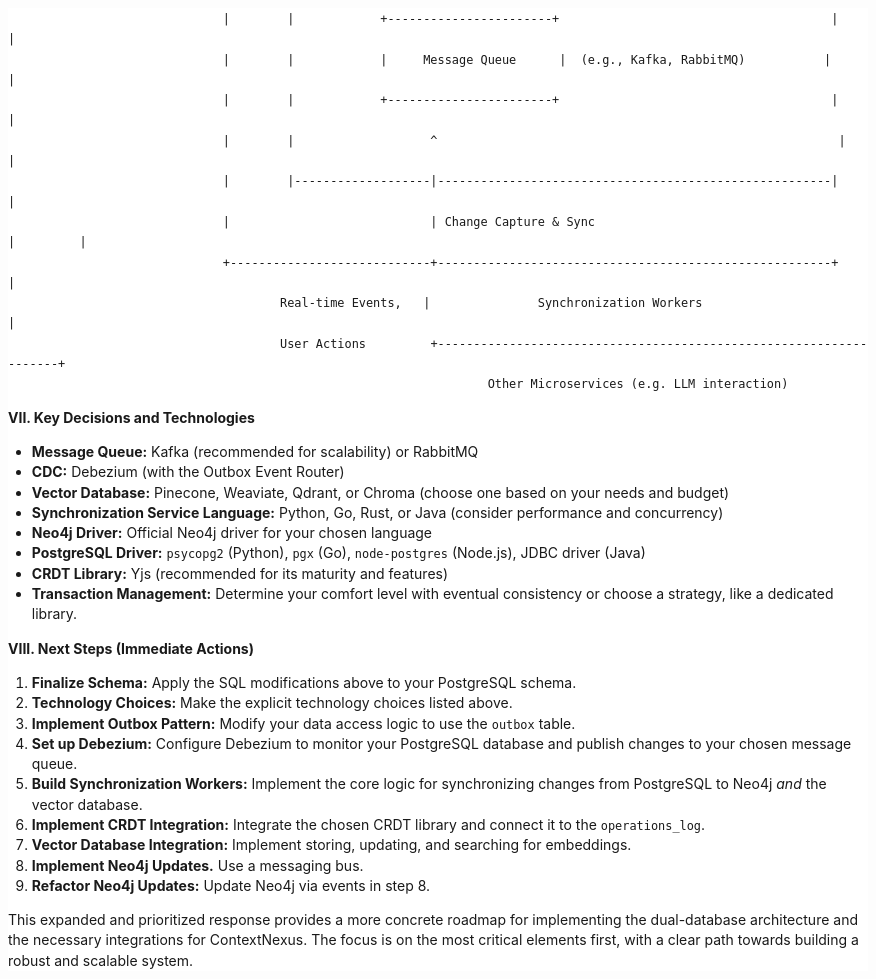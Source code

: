 ```
                              |        |            +-----------------------+                                      |         |
                              |        |            |     Message Queue      |  (e.g., Kafka, RabbitMQ)           |         |
                              |        |            +-----------------------+                                      |         |
                              |        |                   ^                                                        |         |
                              |        |-------------------|-------------------------------------------------------|         |
                              |                            | Change Capture & Sync                                       |         |
                              +----------------------------+-------------------------------------------------------+         |
                                      Real-time Events,   |               Synchronization Workers                             |
                                      User Actions         +-------------------------------------------------------------------+
                                                                   Other Microservices (e.g. LLM interaction)

```

**VII. Key Decisions and Technologies**

*   **Message Queue:** Kafka (recommended for scalability) or RabbitMQ
*   **CDC:** Debezium (with the Outbox Event Router)
*   **Vector Database:** Pinecone, Weaviate, Qdrant, or Chroma (choose one based on your needs and budget)
*   **Synchronization Service Language:** Python, Go, Rust, or Java (consider performance and concurrency)
*   **Neo4j Driver:** Official Neo4j driver for your chosen language
*   **PostgreSQL Driver:** `psycopg2` (Python), `pgx` (Go), `node-postgres` (Node.js), JDBC driver (Java)
*   **CRDT Library:** Yjs (recommended for its maturity and features)
* **Transaction Management:** Determine your comfort level with eventual consistency or choose a strategy, like a dedicated library.

**VIII. Next Steps (Immediate Actions)**

1.  **Finalize Schema:** Apply the SQL modifications above to your PostgreSQL schema.
2.  **Technology Choices:** Make the explicit technology choices listed above.
3.  **Implement Outbox Pattern:** Modify your data access logic to use the `outbox` table.
4.  **Set up Debezium:** Configure Debezium to monitor your PostgreSQL database and publish changes to your chosen message queue.
5.  **Build Synchronization Workers:** Implement the core logic for synchronizing changes from PostgreSQL to Neo4j *and* the vector database.
6.  **Implement CRDT Integration:** Integrate the chosen CRDT library and connect it to the `operations_log`.
7.  **Vector Database Integration:**  Implement storing, updating, and searching for embeddings.
8. **Implement Neo4j Updates.** Use a messaging bus.
9. **Refactor Neo4j Updates:** Update Neo4j via events in step 8.

This expanded and prioritized response provides a more concrete roadmap for implementing the dual-database architecture and the necessary integrations for ContextNexus. The focus is on the most critical elements first, with a clear path towards building a robust and scalable system.

